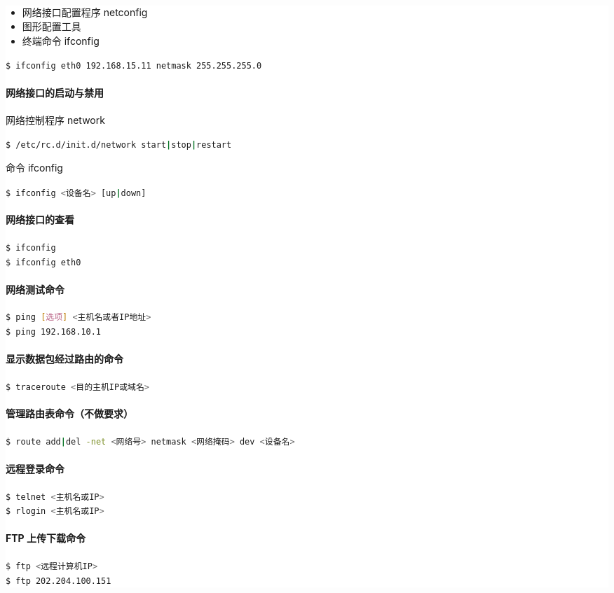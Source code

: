 - 网络接口配置程序 netconfig
- 图形配置工具
- 终端命令 ifconfig

```bash
$ ifconfig eth0 192.168.15.11 netmask 255.255.255.0
```

#### 网络接口的启动与禁用

网络控制程序 network

```bash
$ /etc/rc.d/init.d/network start|stop|restart
```

命令 ifconfig

```bash
$ ifconfig <设备名> [up|down]
```

#### 网络接口的查看

```bash
$ ifconfig
$ ifconfig eth0
```

#### 网络测试命令

```bash
$ ping [选项] <主机名或者IP地址>
$ ping 192.168.10.1
```

#### 显示数据包经过路由的命令

```bash
$ traceroute <目的主机IP或域名>
```

#### 管理路由表命令（不做要求）

```bash
$ route add|del -net <网络号> netmask <网络掩码> dev <设备名>
```

#### 远程登录命令

```bash
$ telnet <主机名或IP> 
$ rlogin <主机名或IP> 
```

#### FTP 上传下载命令

```bash
$ ftp <远程计算机IP> 
$ ftp 202.204.100.151
```
